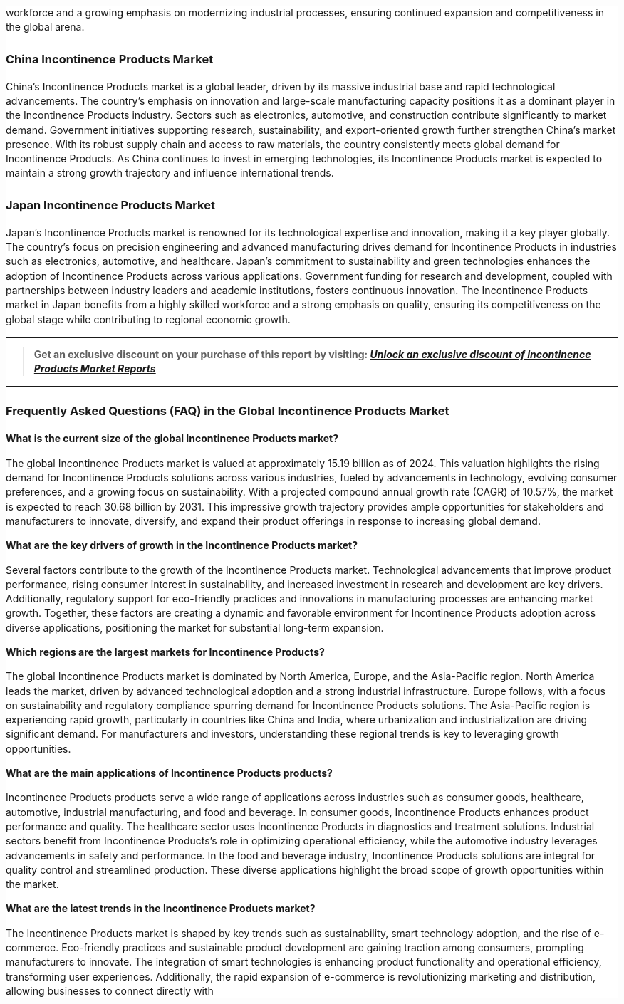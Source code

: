 workforce and a growing emphasis on modernizing industrial processes, ensuring continued expansion and competitiveness in the global arena.</p><h3>China Incontinence Products Market</h3><p>China&rsquo;s Incontinence Products market is a global leader, driven by its massive industrial base and rapid technological advancements. The country&rsquo;s emphasis on innovation and large-scale manufacturing capacity positions it as a dominant player in the Incontinence Products industry. Sectors such as electronics, automotive, and construction contribute significantly to market demand. Government initiatives supporting research, sustainability, and export-oriented growth further strengthen China&rsquo;s market presence. With its robust supply chain and access to raw materials, the country consistently meets global demand for Incontinence Products. As China continues to invest in emerging technologies, its Incontinence Products market is expected to maintain a strong growth trajectory and influence international trends.</p><h3>Japan Incontinence Products Market</h3><p>Japan&rsquo;s Incontinence Products market is renowned for its technological expertise and innovation, making it a key player globally. The country&rsquo;s focus on precision engineering and advanced manufacturing drives demand for Incontinence Products in industries such as electronics, automotive, and healthcare. Japan&rsquo;s commitment to sustainability and green technologies enhances the adoption of Incontinence Products across various applications. Government funding for research and development, coupled with partnerships between industry leaders and academic institutions, fosters continuous innovation. The Incontinence Products market in Japan benefits from a highly skilled workforce and a strong emphasis on quality, ensuring its competitiveness on the global stage while contributing to regional economic growth.</p><hr /><blockquote><p><strong>Get an exclusive discount on your purchase of this report by visiting: <em><a href="://marketresearchpulse.com/ask-for-discount/143342?utm_source=Github&amp;utm_medium=0116">Unlock an exclusive discount of Incontinence Products Market Reports</a></em>&nbsp;</strong></p></blockquote><hr /><h3>Frequently Asked Questions (FAQ) in the Global Incontinence Products Market</h3><p><strong>What is the current size of the global Incontinence Products market?</strong></p><p>The global Incontinence Products market is valued at approximately 15.19 billion as of 2024. This valuation highlights the rising demand for Incontinence Products solutions across various industries, fueled by advancements in technology, evolving consumer preferences, and a growing focus on sustainability. With a projected compound annual growth rate (CAGR) of 10.57%, the market is expected to reach 30.68 billion by 2031. This impressive growth trajectory provides ample opportunities for stakeholders and manufacturers to innovate, diversify, and expand their product offerings in response to increasing global demand.</p><p><strong>What are the key drivers of growth in the Incontinence Products market?</strong></p><p>Several factors contribute to the growth of the Incontinence Products market. Technological advancements that improve product performance, rising consumer interest in sustainability, and increased investment in research and development are key drivers. Additionally, regulatory support for eco-friendly practices and innovations in manufacturing processes are enhancing market growth. Together, these factors are creating a dynamic and favorable environment for Incontinence Products adoption across diverse applications, positioning the market for substantial long-term expansion.</p><p><strong>Which regions are the largest markets for Incontinence Products?</strong></p><p>The global Incontinence Products market is dominated by North America, Europe, and the Asia-Pacific region. North America leads the market, driven by advanced technological adoption and a strong industrial infrastructure. Europe follows, with a focus on sustainability and regulatory compliance spurring demand for Incontinence Products solutions. The Asia-Pacific region is experiencing rapid growth, particularly in countries like China and India, where urbanization and industrialization are driving significant demand. For manufacturers and investors, understanding these regional trends is key to leveraging growth opportunities.</p><p><strong>What are the main applications of Incontinence Products products?</strong></p><p>Incontinence Products products serve a wide range of applications across industries such as consumer goods, healthcare, automotive, industrial manufacturing, and food and beverage. In consumer goods, Incontinence Products enhances product performance and quality. The healthcare sector uses Incontinence Products in diagnostics and treatment solutions. Industrial sectors benefit from Incontinence Products&rsquo;s role in optimizing operational efficiency, while the automotive industry leverages advancements in safety and performance. In the food and beverage industry, Incontinence Products solutions are integral for quality control and streamlined production. These diverse applications highlight the broad scope of growth opportunities within the market.</p><p><strong>What are the latest trends in the Incontinence Products market?</strong></p><p>The Incontinence Products market is shaped by key trends such as sustainability, smart technology adoption, and the rise of e-commerce. Eco-friendly practices and sustainable product development are gaining traction among consumers, prompting manufacturers to innovate. The integration of smart technologies is enhancing product functionality and operational efficiency, transforming user experiences. Additionally, the rapid expansion of e-commerce is revolutionizing marketing and distribution, allowing businesses to connect directly with